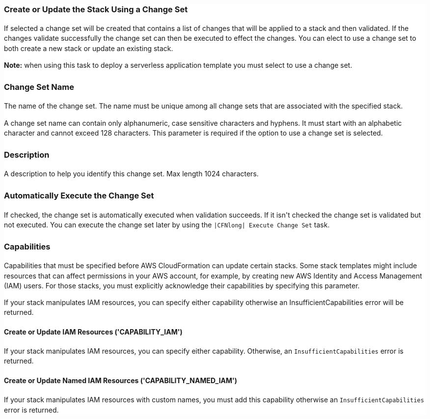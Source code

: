 ### Create or Update the Stack Using a Change Set<a name="create-or-update-the-stack-using-a-change-set"></a>

If selected a change set will be created that contains a list of changes that will be applied to a stack and then validated\. If the changes validate successfully the change set can then be executed to effect the changes\. You can elect to use a change set to both create a new stack or update an existing stack\.

 **Note:** when using this task to deploy a serverless application template you must select to use a change set\.

### Change Set Name<a name="change-set-name"></a>

The name of the change set\. The name must be unique among all change sets that are associated with the specified stack\.

A change set name can contain only alphanumeric, case sensitive characters and hyphens\. It must start with an alphabetic character and cannot exceed 128 characters\. This parameter is required if the option to use a change set is selected\.

### Description<a name="id11"></a>

A description to help you identify this change set\. Max length 1024 characters\.

### Automatically Execute the Change Set<a name="automatically-execute-the-change-set"></a>

If checked, the change set is automatically executed when validation succeeds\. If it isn't checked the change set is validated but not executed\. You can execute the change set later by using the `|CFNlong| Execute Change Set` task\.

### Capabilities<a name="capabilities"></a>

Capabilities that must be specified before AWS CloudFormation can update certain stacks\. Some stack templates might include resources that can affect permissions in your AWS account, for example, by creating new AWS Identity and Access Management \(IAM\) users\. For those stacks, you must explicitly acknowledge their capabilities by specifying this parameter\.

If your stack manipulates IAM resources, you can specify either capability otherwise an InsufficientCapabilities error will be returned\.

#### Create or Update IAM Resources \('CAPABILITY\_IAM'\)<a name="create-or-update-iam-resources-capability-iam"></a>

If your stack manipulates IAM resources, you can specify either capability\. Otherwise, an `InsufficientCapabilities` error is returned\.

#### Create or Update Named IAM Resources \('CAPABILITY\_NAMED\_IAM'\)<a name="create-or-update-named-iam-resources-capability-named-iam"></a>

If your stack manipulates IAM resources with custom names, you must add this capability otherwise an `InsufficientCapabilities` error is returned\.
